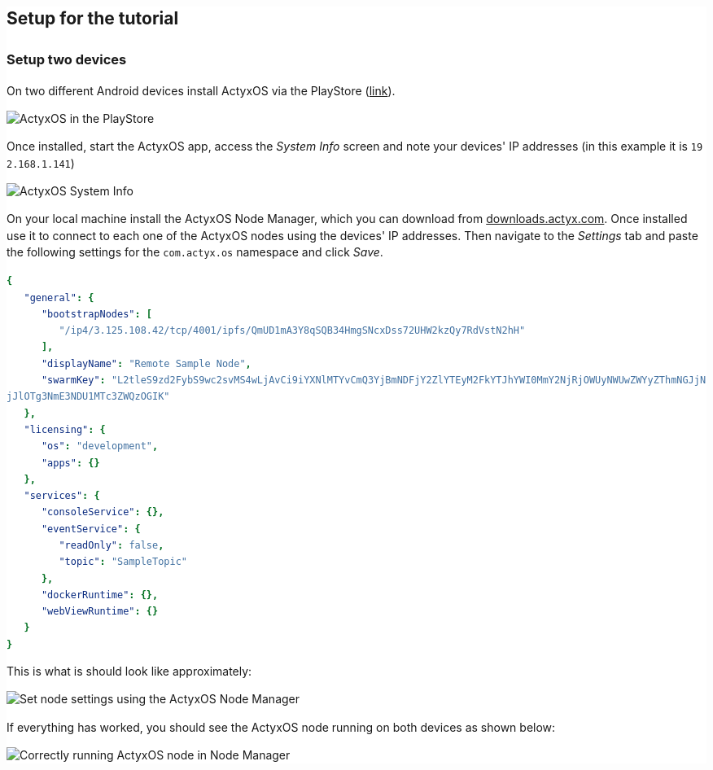## Setup for the tutorial

### Setup two devices

On two different Android devices install ActyxOS via the PlayStore ([link](https://play.google.com/store/apps/details?id=com.actyx.os.android&hl=en_US)).

![ActyxOS in the PlayStore](/images/home/playstore-install-actyxos.png)

Once installed, start the ActyxOS app, access the _System Info_ screen and note your devices' IP addresses (in this example it is `192.168.1.141`)

![ActyxOS System Info](/images/home/actyxos-get-ip-address.png)

On your local machine install the ActyxOS Node Manager, which you can download from [downloads.actyx.com](https://downloads.actyx.com). Once installed use it to connect to each one of the ActyxOS nodes using the devices' IP addresses. Then navigate to the _Settings_ tab and paste the following settings for the `com.actyx.os` namespace and click _Save_.

```yaml
{
   "general": {
      "bootstrapNodes": [
         "/ip4/3.125.108.42/tcp/4001/ipfs/QmUD1mA3Y8qSQB34HmgSNcxDss72UHW2kzQy7RdVstN2hH"
      ],
      "displayName": "Remote Sample Node",
      "swarmKey": "L2tleS9zd2FybS9wc2svMS4wLjAvCi9iYXNlMTYvCmQ3YjBmNDFjY2ZlYTEyM2FkYTJhYWI0MmY2NjRjOWUyNWUwZWYyZThmNGJjNjJlOTg3NmE3NDU1MTc3ZWQzOGIK"
   },
   "licensing": {
      "os": "development",
      "apps": {}
   },
   "services": {
      "consoleService": {},
      "eventService": {
         "readOnly": false,
         "topic": "SampleTopic"
      },
      "dockerRuntime": {},
      "webViewRuntime": {}
   }
}
```

This is what is should look like approximately:

![Set node settings using the ActyxOS Node Manager](/images/home/set-settings-using-node-manager.png)

If everything has worked, you should see the ActyxOS node running on both devices as shown below:

![Correctly running ActyxOS node in Node Manager](/images/home/working-actyxos-node-in-node-manager.png)
